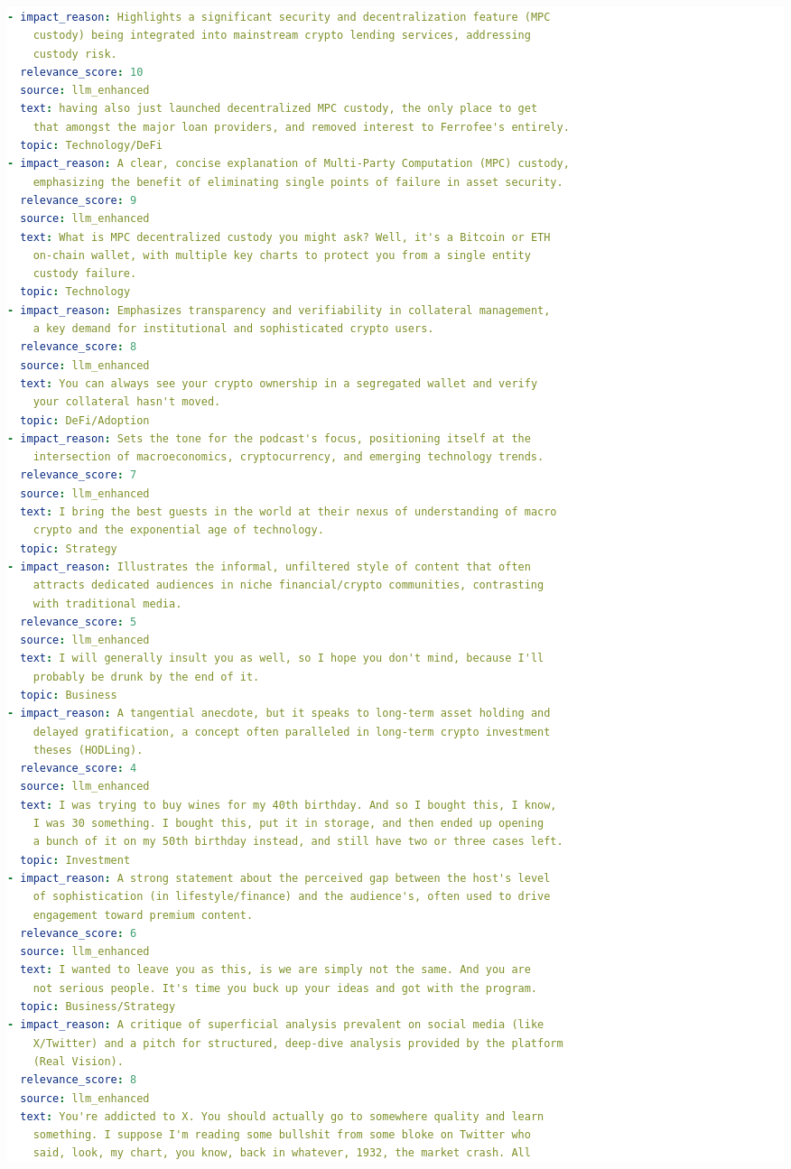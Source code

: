 ```yaml
- impact_reason: Highlights a significant security and decentralization feature (MPC
    custody) being integrated into mainstream crypto lending services, addressing
    custody risk.
  relevance_score: 10
  source: llm_enhanced
  text: having also just launched decentralized MPC custody, the only place to get
    that amongst the major loan providers, and removed interest to Ferrofee's entirely.
  topic: Technology/DeFi
- impact_reason: A clear, concise explanation of Multi-Party Computation (MPC) custody,
    emphasizing the benefit of eliminating single points of failure in asset security.
  relevance_score: 9
  source: llm_enhanced
  text: What is MPC decentralized custody you might ask? Well, it's a Bitcoin or ETH
    on-chain wallet, with multiple key charts to protect you from a single entity
    custody failure.
  topic: Technology
- impact_reason: Emphasizes transparency and verifiability in collateral management,
    a key demand for institutional and sophisticated crypto users.
  relevance_score: 8
  source: llm_enhanced
  text: You can always see your crypto ownership in a segregated wallet and verify
    your collateral hasn't moved.
  topic: DeFi/Adoption
- impact_reason: Sets the tone for the podcast's focus, positioning itself at the
    intersection of macroeconomics, cryptocurrency, and emerging technology trends.
  relevance_score: 7
  source: llm_enhanced
  text: I bring the best guests in the world at their nexus of understanding of macro
    crypto and the exponential age of technology.
  topic: Strategy
- impact_reason: Illustrates the informal, unfiltered style of content that often
    attracts dedicated audiences in niche financial/crypto communities, contrasting
    with traditional media.
  relevance_score: 5
  source: llm_enhanced
  text: I will generally insult you as well, so I hope you don't mind, because I'll
    probably be drunk by the end of it.
  topic: Business
- impact_reason: A tangential anecdote, but it speaks to long-term asset holding and
    delayed gratification, a concept often paralleled in long-term crypto investment
    theses (HODLing).
  relevance_score: 4
  source: llm_enhanced
  text: I was trying to buy wines for my 40th birthday. And so I bought this, I know,
    I was 30 something. I bought this, put it in storage, and then ended up opening
    a bunch of it on my 50th birthday instead, and still have two or three cases left.
  topic: Investment
- impact_reason: A strong statement about the perceived gap between the host's level
    of sophistication (in lifestyle/finance) and the audience's, often used to drive
    engagement toward premium content.
  relevance_score: 6
  source: llm_enhanced
  text: I wanted to leave you as this, is we are simply not the same. And you are
    not serious people. It's time you buck up your ideas and got with the program.
  topic: Business/Strategy
- impact_reason: A critique of superficial analysis prevalent on social media (like
    X/Twitter) and a pitch for structured, deep-dive analysis provided by the platform
    (Real Vision).
  relevance_score: 8
  source: llm_enhanced
  text: You're addicted to X. You should actually go to somewhere quality and learn
    something. I suppose I'm reading some bullshit from some bloke on Twitter who
    said, look, my chart, you know, back in whatever, 1932, the market crash. All
```